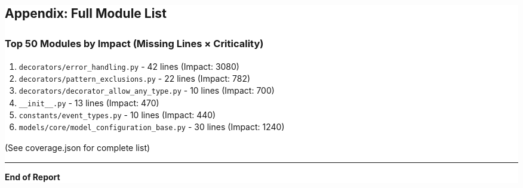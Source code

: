 ## Appendix: Full Module List

### Top 50 Modules by Impact (Missing Lines × Criticality)

1. `decorators/error_handling.py` - 42 lines (Impact: 3080)
2. `decorators/pattern_exclusions.py` - 22 lines (Impact: 782)
3. `decorators/decorator_allow_any_type.py` - 10 lines (Impact: 700)
4. `__init__.py` - 13 lines (Impact: 470)
5. `constants/event_types.py` - 10 lines (Impact: 440)
6. `models/core/model_configuration_base.py` - 30 lines (Impact: 1240)

(See coverage.json for complete list)

---

**End of Report**
